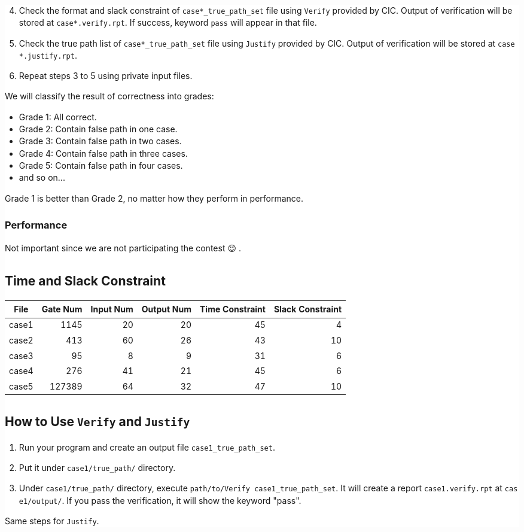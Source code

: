 4.  Check the format and slack constraint of `case*_true_path_set` file
    using `Verify` provided by CIC. Output of verification will be stored
    at `case*.verify.rpt`. If success, keyword `pass` will appear
    in that file.

5.  Check the true path list of `case*_true_path_set` file using
    `Justify` provided by CIC. Output of verification will be stored
    at `case*.justify.rpt`.

6.  Repeat steps 3 to 5 using private input files.

We will classify the result of correctness into grades:

-   Grade 1: All correct.
-   Grade 2: Contain false path in one case.
-   Grade 3: Contain false path in two cases.
-   Grade 4: Contain false path in three cases.
-   Grade 5: Contain false path in four cases.
-   and so on...

Grade 1 is better than Grade 2, no matter how they perform in performance.

### Performance

Not important since we are not participating the contest :wink: .

## Time and Slack Constraint

File  |Gate Num |Input Num |Output Num |Time Constraint |Slack Constraint
----- |--------:|---------:|----------:|---------------:|----------------:
case1 |    1145 |       20 |        20 |             45 |               4
case2 |     413 |       60 |        26 |             43 |              10
case3 |      95 |        8 |         9 |             31 |               6
case4 |     276 |       41 |        21 |             45 |               6
case5 |  127389 |       64 |        32 |             47 |              10

## How to Use `Verify` and `Justify`

1.  Run your program and create an output file `case1_true_path_set`.

2.  Put it under `case1/true_path/` directory.

3.  Under `case1/true_path/` directory, execute
    `path/to/Verify case1_true_path_set`. It will create a report
    `case1.verify.rpt` at `case1/output/`. If you pass the verification,
    it will show the keyword "pass".

Same steps for `Justify`.


